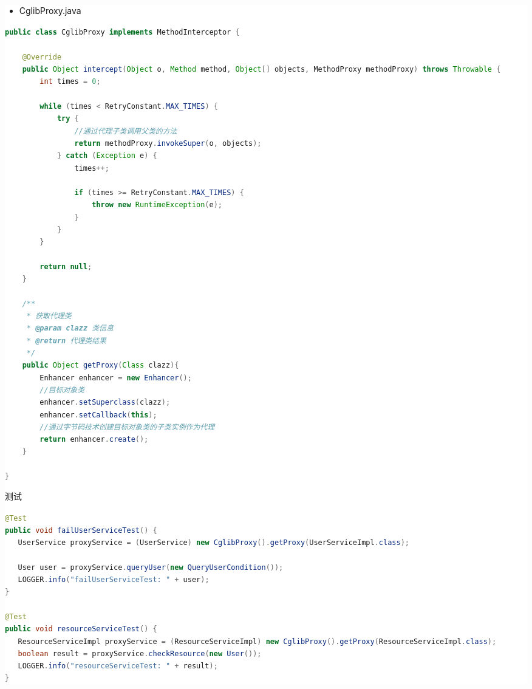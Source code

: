 - CglibProxy.java

```java
public class CglibProxy implements MethodInterceptor {

    @Override
    public Object intercept(Object o, Method method, Object[] objects, MethodProxy methodProxy) throws Throwable {
        int times = 0;

        while (times < RetryConstant.MAX_TIMES) {
            try {
                //通过代理子类调用父类的方法
                return methodProxy.invokeSuper(o, objects);
            } catch (Exception e) {
                times++;

                if (times >= RetryConstant.MAX_TIMES) {
                    throw new RuntimeException(e);
                }
            }
        }

        return null;
    }

    /**
     * 获取代理类
     * @param clazz 类信息
     * @return 代理类结果
     */
    public Object getProxy(Class clazz){
        Enhancer enhancer = new Enhancer();
        //目标对象类
        enhancer.setSuperclass(clazz);
        enhancer.setCallback(this);
        //通过字节码技术创建目标对象类的子类实例作为代理
        return enhancer.create();
    }

}
```
测试

```java
@Test
public void failUserServiceTest() {
   UserService proxyService = (UserService) new CglibProxy().getProxy(UserServiceImpl.class);

   User user = proxyService.queryUser(new QueryUserCondition());
   LOGGER.info("failUserServiceTest: " + user);
}

@Test
public void resourceServiceTest() {
   ResourceServiceImpl proxyService = (ResourceServiceImpl) new CglibProxy().getProxy(ResourceServiceImpl.class);
   boolean result = proxyService.checkResource(new User());
   LOGGER.info("resourceServiceTest: " + result);
}
```

